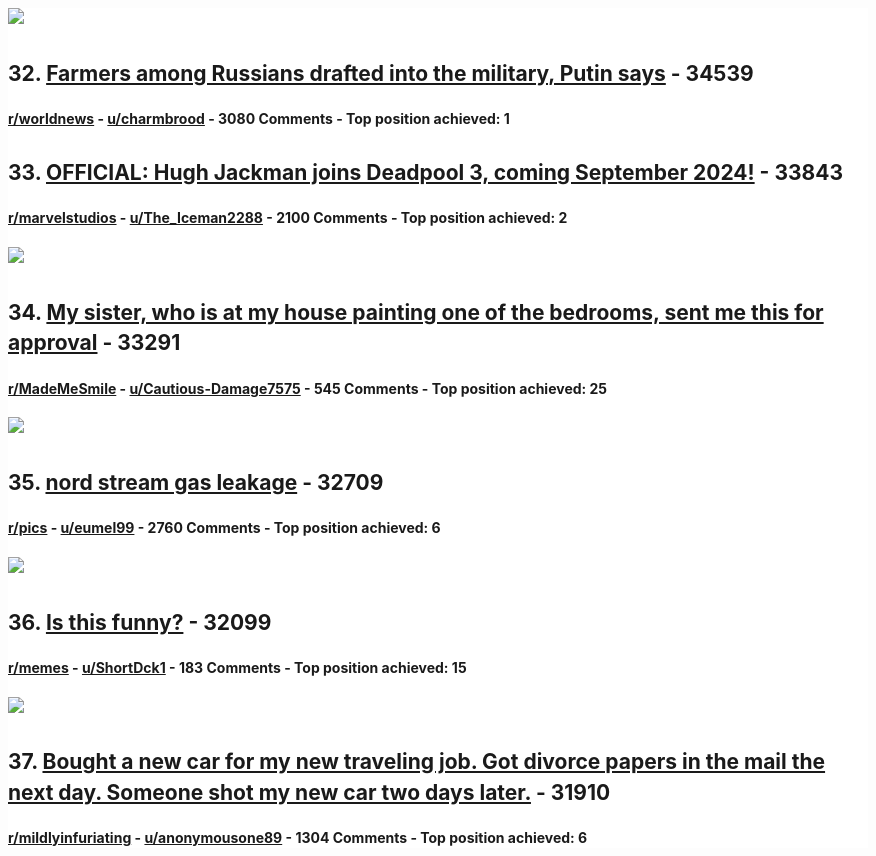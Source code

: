 <a href="https://i.redd.it/ffbddbwrdhq91.jpg"><img src="https://b.thumbs.redditmedia.com/2LcZfuDIQDIsnTrxVlCGGjM74HnR0Kz4pVEV0GnTOyw.jpg"></img></a>

## 32. [Farmers among Russians drafted into the military, Putin says](http://reddit.com/r/worldnews/comments/xpduwx/farmers_among_russians_drafted_into_the_military/) - 34539
#### [r/worldnews](http://reddit.com/r/worldnews) - [u/charmbrood](http://reddit.com/u/charmbrood) - 3080 Comments - Top position achieved: 1

## 33. [OFFICIAL: Hugh Jackman joins Deadpool 3, coming September 2024!](http://reddit.com/r/marvelstudios/comments/xpshjs/official_hugh_jackman_joins_deadpool_3_coming/) - 33843
#### [r/marvelstudios](http://reddit.com/r/marvelstudios) - [u/The_Iceman2288](http://reddit.com/u/The_Iceman2288) - 2100 Comments - Top position achieved: 2

<a href="https://twitter.com/VancityReynolds/status/1574865217141481477"><img src="https://b.thumbs.redditmedia.com/rsqZ5p7omx6YnKCAHunHKK-Hvd_p1uu2cVD8tlgpt8g.jpg"></img></a>

## 34. [My sister, who is at my house painting one of the bedrooms, sent me this for approval](http://reddit.com/r/MadeMeSmile/comments/xpnyuv/my_sister_who_is_at_my_house_painting_one_of_the/) - 33291
#### [r/MadeMeSmile](http://reddit.com/r/MadeMeSmile) - [u/Cautious-Damage7575](http://reddit.com/u/Cautious-Damage7575) - 545 Comments - Top position achieved: 25

<a href="https://i.redd.it/zctoi11dyfq91.png"><img src="https://a.thumbs.redditmedia.com/VHvjwiGzZD99uwWE7eixQi7sXcGiOzNAdK70k0B7rk4.jpg"></img></a>

## 35. [nord stream gas leakage](http://reddit.com/r/pics/comments/xph1aa/nord_stream_gas_leakage/) - 32709
#### [r/pics](http://reddit.com/r/pics) - [u/eumel99](http://reddit.com/u/eumel99) - 2760 Comments - Top position achieved: 6

<a href="https://i.redd.it/qgb3u55tmeq91.jpg"><img src="https://a.thumbs.redditmedia.com/IUmJkJ-wE1LOyBk3sKmHkJrSpnEe55TjAO0AiiBBer0.jpg"></img></a>

## 36. [Is this funny?](http://reddit.com/r/memes/comments/xpqdk5/is_this_funny/) - 32099
#### [r/memes](http://reddit.com/r/memes) - [u/ShortDck1](http://reddit.com/u/ShortDck1) - 183 Comments - Top position achieved: 15

<a href="https://i.redd.it/kpnxisxregq91.jpg"><img src="https://b.thumbs.redditmedia.com/f34dcl_DtV4fVcTlUwTRvO7rEKM8-EwPC9i8Du_Sp6I.jpg"></img></a>

## 37. [Bought a new car for my new traveling job. Got divorce papers in the mail the next day. Someone shot my new car two days later.](http://reddit.com/r/mildlyinfuriating/comments/xp8wtf/bought_a_new_car_for_my_new_traveling_job_got/) - 31910
#### [r/mildlyinfuriating](http://reddit.com/r/mildlyinfuriating) - [u/anonymousone89](http://reddit.com/u/anonymousone89) - 1304 Comments - Top position achieved: 6
